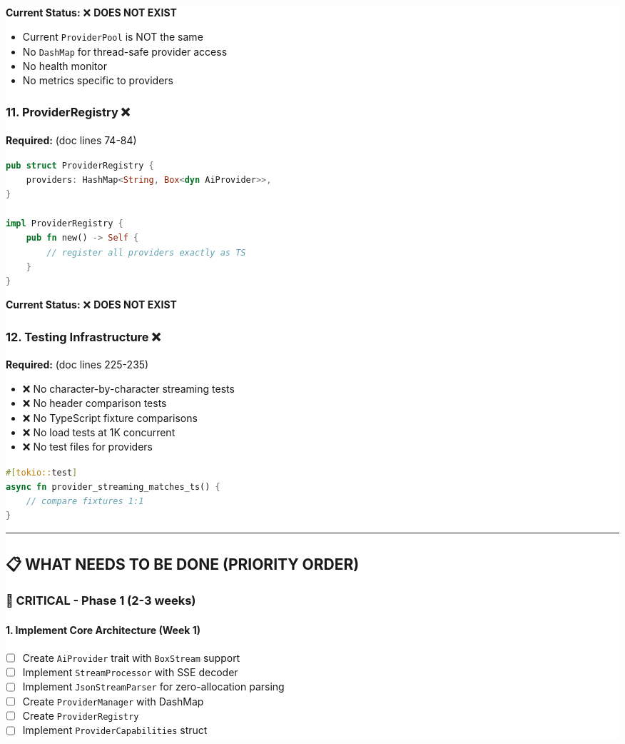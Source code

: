 **Current Status:** ❌ **DOES NOT EXIST**
- Current `ProviderPool` is NOT the same
- No `DashMap` for thread-safe provider access
- No health monitor
- No metrics specific to providers

### 11. ProviderRegistry ❌

**Required:** (doc lines 74-84)
```rust
pub struct ProviderRegistry {
    providers: HashMap<String, Box<dyn AiProvider>>,
}

impl ProviderRegistry {
    pub fn new() -> Self {
        // register all providers exactly as TS
    }
}
```

**Current Status:** ❌ **DOES NOT EXIST**

### 12. Testing Infrastructure ❌

**Required:** (doc lines 225-235)
- ❌ No character-by-character streaming tests
- ❌ No header comparison tests
- ❌ No TypeScript fixture comparisons
- ❌ No load tests at 1K concurrent
- ❌ No test files for providers

```rust
#[tokio::test]
async fn provider_streaming_matches_ts() {
    // compare fixtures 1:1
}
```

---

## 📋 WHAT NEEDS TO BE DONE (PRIORITY ORDER)

### 🔴 CRITICAL - Phase 1 (2-3 weeks)

#### 1. Implement Core Architecture (Week 1)
- [ ] Create `AiProvider` trait with `BoxStream` support
- [ ] Implement `StreamProcessor` with SSE decoder
- [ ] Implement `JsonStreamParser` for zero-allocation parsing
- [ ] Create `ProviderManager` with DashMap
- [ ] Create `ProviderRegistry`
- [ ] Implement `ProviderCapabilities` struct

